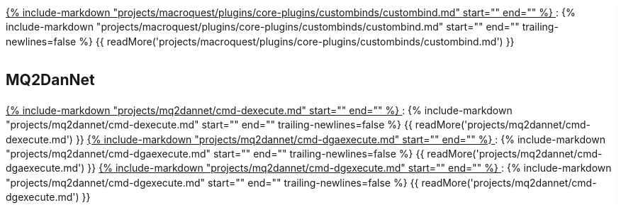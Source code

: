 <a href="../projects/macroquest/plugins/core-plugins/custombinds/custombind/">
{%
  include-markdown "projects/macroquest/plugins/core-plugins/custombinds/custombind.md"
  start=""
  end=""
%}
</a>
:    {% 
        include-markdown "projects/macroquest/plugins/core-plugins/custombinds/custombind.md"
        start="<!--cmd-desc-start-->"
        end="<!--cmd-desc-end-->"
        trailing-newlines=false
     %} {{ readMore('projects/macroquest/plugins/core-plugins/custombinds/custombind.md') }}


## MQ2DanNet

<a href="../projects/mq2dannet/cmd-dexecute/">
{%
  include-markdown "projects/mq2dannet/cmd-dexecute.md"
  start=""
  end=""
%}
</a>
:    {% 
        include-markdown "projects/mq2dannet/cmd-dexecute.md"
        start="<!--cmd-desc-start-->"
        end="<!--cmd-desc-end-->"
        trailing-newlines=false
     %} {{ readMore('projects/mq2dannet/cmd-dexecute.md') }}


<a href="../projects/mq2dannet/cmd-dgaexecute/">
{%
  include-markdown "projects/mq2dannet/cmd-dgaexecute.md"
  start=""
  end=""
%}
</a>
:    {% 
        include-markdown "projects/mq2dannet/cmd-dgaexecute.md"
        start="<!--cmd-desc-start-->"
        end="<!--cmd-desc-end-->"
        trailing-newlines=false
     %} {{ readMore('projects/mq2dannet/cmd-dgaexecute.md') }}


<a href="../projects/mq2dannet/cmd-dgexecute/">
{%
  include-markdown "projects/mq2dannet/cmd-dgexecute.md"
  start=""
  end=""
%}
</a>
:    {% 
        include-markdown "projects/mq2dannet/cmd-dgexecute.md"
        start="<!--cmd-desc-start-->"
        end="<!--cmd-desc-end-->"
        trailing-newlines=false
     %} {{ readMore('projects/mq2dannet/cmd-dgexecute.md') }}
